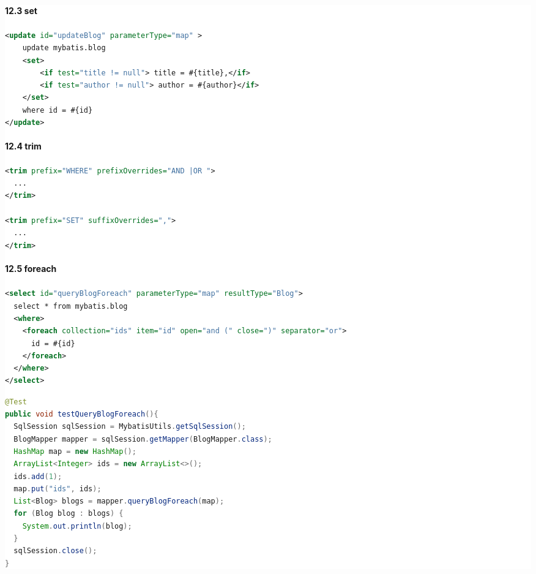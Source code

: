 

#### 12.3 set

```xml
<update id="updateBlog" parameterType="map" >
    update mybatis.blog
    <set>
        <if test="title != null"> title = #{title},</if>
        <if test="author != null"> author = #{author}</if>
    </set>
    where id = #{id}
</update>
```



#### 12.4 trim

```xml
<trim prefix="WHERE" prefixOverrides="AND |OR ">
  ...
</trim>

<trim prefix="SET" suffixOverrides=",">
  ...
</trim>
```

#### 12.5 foreach

```xml
<select id="queryBlogForeach" parameterType="map" resultType="Blog">
  select * from mybatis.blog
  <where>
    <foreach collection="ids" item="id" open="and (" close=")" separator="or">
      id = #{id}
    </foreach>
  </where>
</select>
```

```java
@Test
public void testQueryBlogForeach(){
  SqlSession sqlSession = MybatisUtils.getSqlSession();
  BlogMapper mapper = sqlSession.getMapper(BlogMapper.class);
  HashMap map = new HashMap();
  ArrayList<Integer> ids = new ArrayList<>();
  ids.add(1);
  map.put("ids", ids);
  List<Blog> blogs = mapper.queryBlogForeach(map);
  for (Blog blog : blogs) {
    System.out.println(blog);
  }
  sqlSession.close();
}
```
